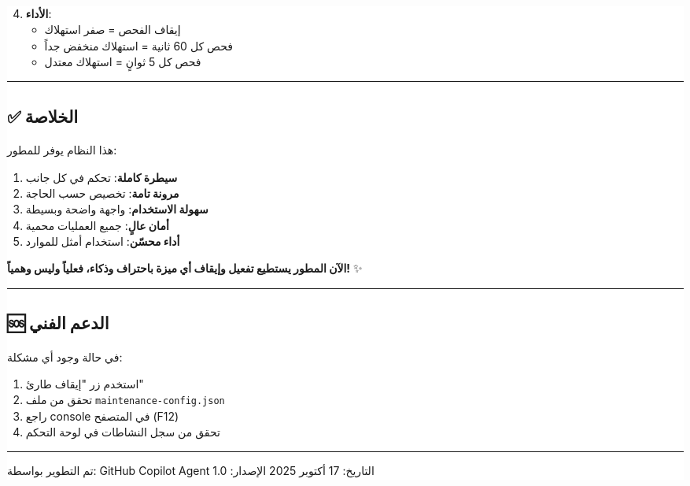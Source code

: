 4. **الأداء**:
   - إيقاف الفحص = صفر استهلاك
   - فحص كل 60 ثانية = استهلاك منخفض جداً
   - فحص كل 5 ثوانٍ = استهلاك معتدل

---

## ✅ الخلاصة

هذا النظام يوفر للمطور:

1. **سيطرة كاملة**: تحكم في كل جانب
2. **مرونة تامة**: تخصيص حسب الحاجة
3. **سهولة الاستخدام**: واجهة واضحة وبسيطة
4. **أمان عالٍ**: جميع العمليات محمية
5. **أداء محسّن**: استخدام أمثل للموارد

**الآن المطور يستطيع تفعيل وإيقاف أي ميزة باحتراف وذكاء، فعلياً وليس وهمياً!** ✨

---

## 🆘 الدعم الفني

في حالة وجود أي مشكلة:
1. استخدم زر "إيقاف طارئ"
2. تحقق من ملف `maintenance-config.json`
3. راجع console في المتصفح (F12)
4. تحقق من سجل النشاطات في لوحة التحكم

---

تم التطوير بواسطة: GitHub Copilot Agent
التاريخ: 17 أكتوبر 2025
الإصدار: 1.0
